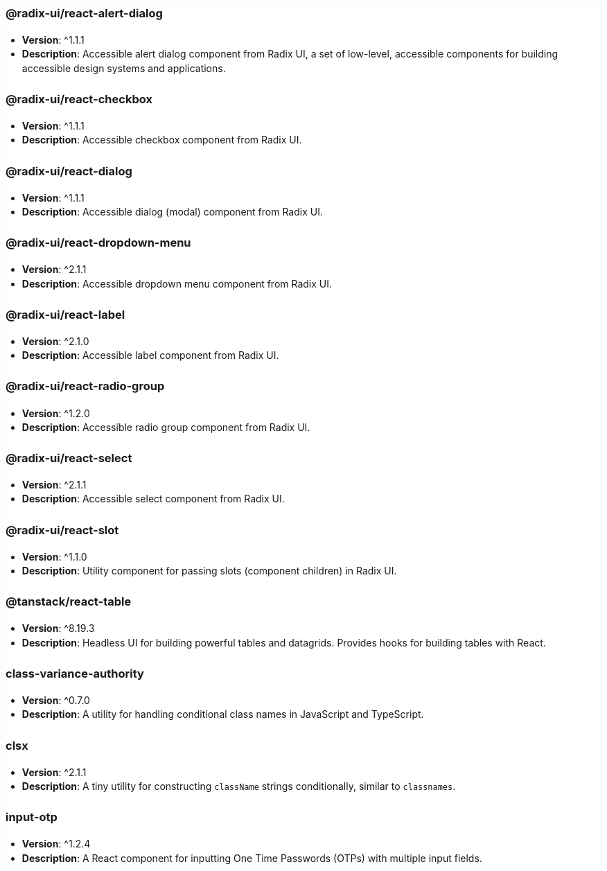 ### @radix-ui/react-alert-dialog
- **Version**: ^1.1.1
- **Description**: Accessible alert dialog component from Radix UI, a set of low-level, accessible components for building accessible design systems and applications.

### @radix-ui/react-checkbox
- **Version**: ^1.1.1
- **Description**: Accessible checkbox component from Radix UI.

### @radix-ui/react-dialog
- **Version**: ^1.1.1
- **Description**: Accessible dialog (modal) component from Radix UI.

### @radix-ui/react-dropdown-menu
- **Version**: ^2.1.1
- **Description**: Accessible dropdown menu component from Radix UI.

### @radix-ui/react-label
- **Version**: ^2.1.0
- **Description**: Accessible label component from Radix UI.

### @radix-ui/react-radio-group
- **Version**: ^1.2.0
- **Description**: Accessible radio group component from Radix UI.

### @radix-ui/react-select
- **Version**: ^2.1.1
- **Description**: Accessible select component from Radix UI.

### @radix-ui/react-slot
- **Version**: ^1.1.0
- **Description**: Utility component for passing slots (component children) in Radix UI.

### @tanstack/react-table
- **Version**: ^8.19.3
- **Description**: Headless UI for building powerful tables and datagrids. Provides hooks for building tables with React.

### class-variance-authority
- **Version**: ^0.7.0
- **Description**: A utility for handling conditional class names in JavaScript and TypeScript.

### clsx
- **Version**: ^2.1.1
- **Description**: A tiny utility for constructing `className` strings conditionally, similar to `classnames`.

### input-otp
- **Version**: ^1.2.4
- **Description**: A React component for inputting One Time Passwords (OTPs) with multiple input fields.

